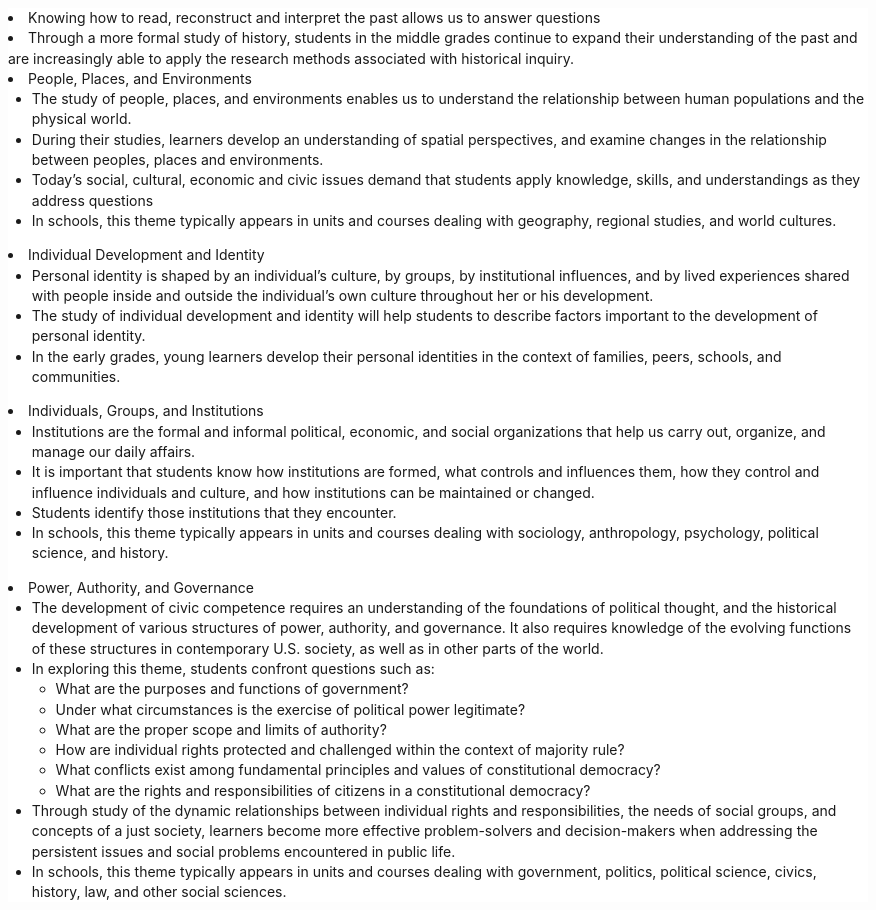 <li>Knowing how to read, reconstruct and interpret the past allows us to answer questions</li>
<li>Through a more formal study of history, students in the middle grades continue to expand their understanding of the past and are increasingly able to apply the research methods associated with historical inquiry.</li>
</ul>
</li>
<li>People, Places, and Environments
<ul>
<li>The study of people, places, and environments enables us to understand the relationship between human populations and the physical world.</li>
<li>During their studies, learners develop an understanding of spatial perspectives, and examine changes in the relationship between peoples, places and environments.</li>
<li>Today&rsquo;s social, cultural, economic and civic issues demand that students apply knowledge, skills, and understandings as they address questions</li>
<li>In schools, this theme typically appears in units and courses dealing with geography, regional studies, and world cultures.</li>
</ul>
</li>
<li>Individual Development and Identity
<ul>
<li>Personal identity is shaped by an individual&rsquo;s culture, by groups, by institutional influences, and by lived experiences shared with people inside and outside the individual&rsquo;s own culture throughout her or his development.</li>
<li>The study of individual development and identity will help students to describe factors important to the development of personal identity.</li>
<li>In the early grades, young learners develop their personal identities in the context of families, peers, schools, and communities.</li>
</ul>
</li>
<li>Individuals, Groups, and Institutions
<ul>
<li>Institutions are the formal and informal political, economic, and social organizations that help us carry out, organize, and manage our daily affairs.</li>
<li>It is important that students know how institutions are formed, what controls and influences them, how they control and influence individuals and culture, and how institutions can be maintained or changed.</li>
<li>Students identify those institutions that they encounter.</li>
<li>In schools, this theme typically appears in units and courses dealing with sociology, anthropology, psychology, political science, and history.</li>
</ul>
</li>
<li>Power, Authority, and Governance
<ul>
<li>The development of civic competence requires an understanding of the foundations of political thought, and the historical development of various structures of power, authority, and governance. It also requires knowledge of the evolving functions of these structures in contemporary U.S. society, as well as in other parts of the world.</li>
<li>In exploring this theme, students confront questions such as:
<ul>
<li>What are the purposes and functions of government?</li>
<li>Under what circumstances is the exercise of political power legitimate?</li>
<li>What are the proper scope and limits of authority?</li>
<li>How are individual rights protected and challenged within the context of majority rule?</li>
<li>What conflicts exist among fundamental principles and values of constitutional democracy?</li>
<li>What are the rights and responsibilities of citizens in a constitutional democracy?</li>
</ul>
</li>
<li>Through study of the dynamic relationships between individual rights and responsibilities, the needs of social groups, and concepts of a just society, learners become more effective problem-solvers and decision-makers when addressing the persistent issues and social problems encountered in public life.</li>
<li>In schools, this theme typically appears in units and courses dealing with government, politics, political science, civics, history, law, and other social sciences.</li>
</ul>